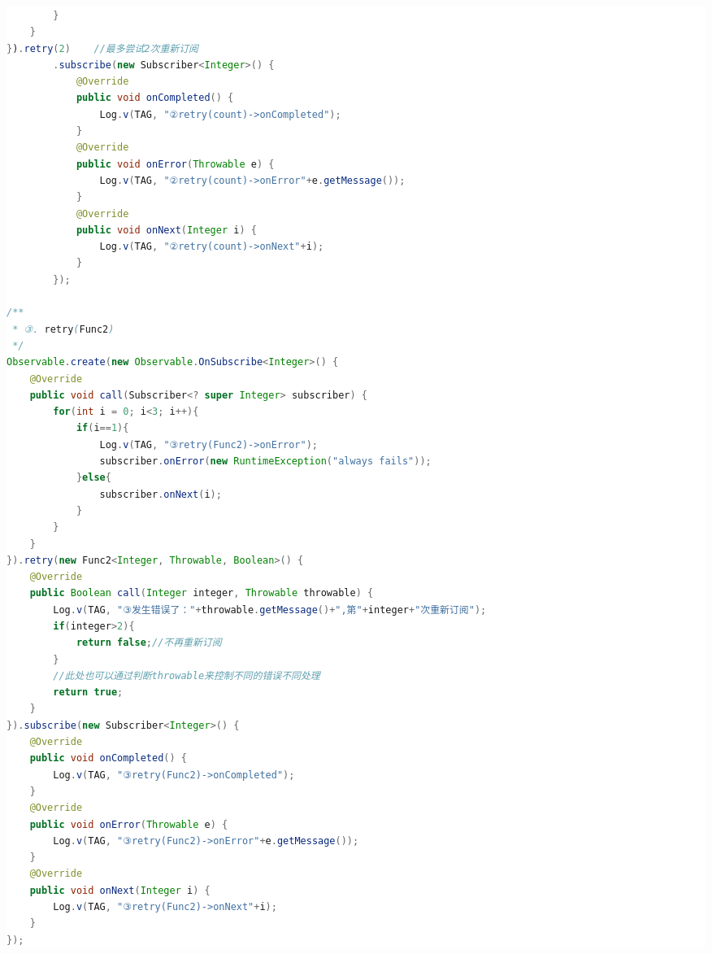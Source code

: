 ```Java
        }
    }
}).retry(2)    //最多尝试2次重新订阅
        .subscribe(new Subscriber<Integer>() {
            @Override
            public void onCompleted() {
                Log.v(TAG, "②retry(count)->onCompleted");
            }
            @Override
            public void onError(Throwable e) {
                Log.v(TAG, "②retry(count)->onError"+e.getMessage());
            }
            @Override
            public void onNext(Integer i) {
                Log.v(TAG, "②retry(count)->onNext"+i);
            }
        });

/**
 * ③. retry(Func2)
 */
Observable.create(new Observable.OnSubscribe<Integer>() {
    @Override
    public void call(Subscriber<? super Integer> subscriber) {
        for(int i = 0; i<3; i++){
            if(i==1){
                Log.v(TAG, "③retry(Func2)->onError");
                subscriber.onError(new RuntimeException("always fails"));
            }else{
                subscriber.onNext(i);
            }
        }
    }
}).retry(new Func2<Integer, Throwable, Boolean>() {
    @Override
    public Boolean call(Integer integer, Throwable throwable) {
        Log.v(TAG, "③发生错误了："+throwable.getMessage()+",第"+integer+"次重新订阅");
        if(integer>2){
            return false;//不再重新订阅
        }
        //此处也可以通过判断throwable来控制不同的错误不同处理
        return true;
    }
}).subscribe(new Subscriber<Integer>() {
    @Override
    public void onCompleted() {
        Log.v(TAG, "③retry(Func2)->onCompleted");
    }
    @Override
    public void onError(Throwable e) {
        Log.v(TAG, "③retry(Func2)->onError"+e.getMessage());
    }
    @Override
    public void onNext(Integer i) {
        Log.v(TAG, "③retry(Func2)->onNext"+i);
    }
});
```
